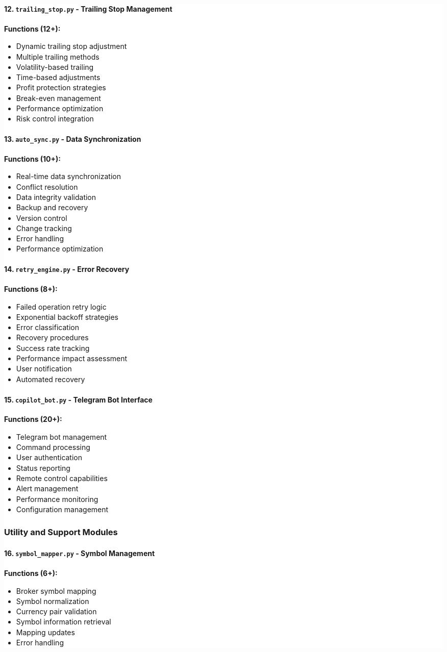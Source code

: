 #### 12. `trailing_stop.py` - Trailing Stop Management
**Functions (12+):**
- Dynamic trailing stop adjustment
- Multiple trailing methods
- Volatility-based trailing
- Time-based adjustments
- Profit protection strategies
- Break-even management
- Performance optimization
- Risk control integration

#### 13. `auto_sync.py` - Data Synchronization
**Functions (10+):**
- Real-time data synchronization
- Conflict resolution
- Data integrity validation
- Backup and recovery
- Version control
- Change tracking
- Error handling
- Performance optimization

#### 14. `retry_engine.py` - Error Recovery
**Functions (8+):**
- Failed operation retry logic
- Exponential backoff strategies
- Error classification
- Recovery procedures
- Success rate tracking
- Performance impact assessment
- User notification
- Automated recovery

#### 15. `copilot_bot.py` - Telegram Bot Interface
**Functions (20+):**
- Telegram bot management
- Command processing
- User authentication
- Status reporting
- Remote control capabilities
- Alert management
- Performance monitoring
- Configuration management

### Utility and Support Modules

#### 16. `symbol_mapper.py` - Symbol Management
**Functions (6+):**
- Broker symbol mapping
- Symbol normalization
- Currency pair validation
- Symbol information retrieval
- Mapping updates
- Error handling
